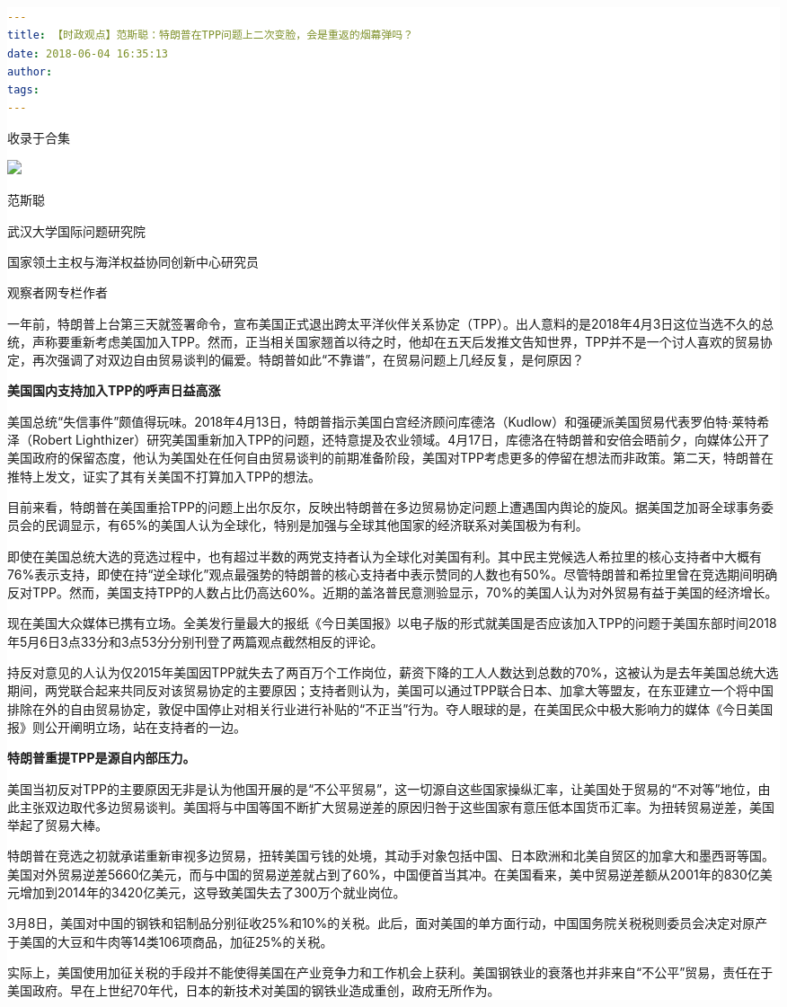 ```yaml
---
title: 【时政观点】范斯聪：特朗普在TPP问题上二次变脸，会是重返的烟幕弹吗？
date: 2018-06-04 16:35:13
author: 
tags: 
---
```



收录于合集

<img src='/images/3712/2.gif' width='auto' />

  

范斯聪

武汉大学国际问题研究院

国家领土主权与海洋权益协同创新中心研究员

观察者网专栏作者

  

  

一年前，特朗普上台第三天就签署命令，宣布美国正式退出跨太平洋伙伴关系协定（TPP）。出人意料的是2018年4月3日这位当选不久的总统，声称要重新考虑美国加入TPP。然而，正当相关国家翘首以待之时，他却在五天后发推文告知世界，TPP并不是一个讨人喜欢的贸易协定，再次强调了对双边自由贸易谈判的偏爱。特朗普如此“不靠谱”，在贸易问题上几经反复，是何原因？

 **美国国内支持加入TPP的呼声日益高涨**

美国总统“失信事件”颇值得玩味。2018年4月13日，特朗普指示美国白宫经济顾问库德洛（Kudlow）和强硬派美国贸易代表罗伯特·莱特希泽（Robert
Lighthizer）研究美国重新加入TPP的问题，还特意提及农业领域。4月17日，库德洛在特朗普和安倍会晤前夕，向媒体公开了美国政府的保留态度，他认为美国处在任何自由贸易谈判的前期准备阶段，美国对TPP考虑更多的停留在想法而非政策。第二天，特朗普在推特上发文，证实了其有关美国不打算加入TPP的想法。

目前来看，特朗普在美国重拾TPP的问题上出尔反尔，反映出特朗普在多边贸易协定问题上遭遇国内舆论的旋风。据美国芝加哥全球事务委员会的民调显示，有65%的美国人认为全球化，特别是加强与全球其他国家的经济联系对美国极为有利。

即使在美国总统大选的竞选过程中，也有超过半数的两党支持者认为全球化对美国有利。其中民主党候选人希拉里的核心支持者中大概有76%表示支持，即使在持“逆全球化”观点最强势的特朗普的核心支持者中表示赞同的人数也有50%。尽管特朗普和希拉里曾在竞选期间明确反对TPP。然而，美国支持TPP的人数占比仍高达60%。近期的盖洛普民意测验显示，70%的美国人认为对外贸易有益于美国的经济增长。

现在美国大众媒体已携有立场。全美发行量最大的报纸《今日美国报》以电子版的形式就美国是否应该加入TPP的问题于美国东部时间2018年5月6日3点33分和3点53分分别刊登了两篇观点截然相反的评论。

持反对意见的人认为仅2015年美国因TPP就失去了两百万个工作岗位，薪资下降的工人人数达到总数的70%，这被认为是去年美国总统大选期间，两党联合起来共同反对该贸易协定的主要原因；支持者则认为，美国可以通过TPP联合日本、加拿大等盟友，在东亚建立一个将中国排除在外的自由贸易协定，敦促中国停止对相关行业进行补贴的“不正当”行为。夺人眼球的是，在美国民众中极大影响力的媒体《今日美国报》则公开阐明立场，站在支持者的一边。

 **特朗普重提TPP是源自内部压力。**

美国当初反对TPP的主要原因无非是认为他国开展的是“不公平贸易”，这一切源自这些国家操纵汇率，让美国处于贸易的“不对等”地位，由此主张双边取代多边贸易谈判。美国将与中国等国不断扩大贸易逆差的原因归咎于这些国家有意压低本国货币汇率。为扭转贸易逆差，美国举起了贸易大棒。

特朗普在竞选之初就承诺重新审视多边贸易，扭转美国亏钱的处境，其动手对象包括中国、日本欧洲和北美自贸区的加拿大和墨西哥等国。美国对外贸易逆差5660亿美元，而与中国的贸易逆差就占到了60%，中国便首当其冲。在美国看来，美中贸易逆差额从2001年的830亿美元增加到2014年的3420亿美元，这导致美国失去了300万个就业岗位。

3月8日，美国对中国的钢铁和铝制品分别征收25%和10%的关税。此后，面对美国的单方面行动，中国国务院关税税则委员会决定对原产于美国的大豆和牛肉等14类106项商品，加征25%的关税。

实际上，美国使用加征关税的手段并不能使得美国在产业竞争力和工作机会上获利。美国钢铁业的衰落也并非来自“不公平”贸易，责任在于美国政府。早在上世纪70年代，日本的新技术对美国的钢铁业造成重创，政府无所作为。
